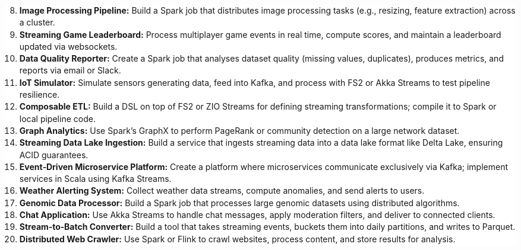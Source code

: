 8. **Image Processing Pipeline:** Build a Spark job that distributes image processing tasks (e.g., resizing, feature extraction) across a cluster.
9. **Streaming Game Leaderboard:** Process multiplayer game events in real time, compute scores, and maintain a leaderboard updated via websockets.
10. **Data Quality Reporter:** Create a Spark job that analyses dataset quality (missing values, duplicates), produces metrics, and reports via email or Slack.
11. **IoT Simulator:** Simulate sensors generating data, feed into Kafka, and process with FS2 or Akka Streams to test pipeline resilience.
12. **Composable ETL:** Build a DSL on top of FS2 or ZIO Streams for defining streaming transformations; compile it to Spark or local pipeline code.
13. **Graph Analytics:** Use Spark’s GraphX to perform PageRank or community detection on a large network dataset.
14. **Streaming Data Lake Ingestion:** Build a service that ingests streaming data into a data lake format like Delta Lake, ensuring ACID guarantees.
15. **Event‑Driven Microservice Platform:** Create a platform where microservices communicate exclusively via Kafka; implement services in Scala using Kafka Streams.
16. **Weather Alerting System:** Collect weather data streams, compute anomalies, and send alerts to users.
17. **Genomic Data Processor:** Build a Spark job that processes large genomic datasets using distributed algorithms.
18. **Chat Application:** Use Akka Streams to handle chat messages, apply moderation filters, and deliver to connected clients.
19. **Stream‑to‑Batch Converter:** Build a tool that takes streaming events, buckets them into daily partitions, and writes to Parquet.
20. **Distributed Web Crawler:** Use Spark or Flink to crawl websites, process content, and store results for analysis.